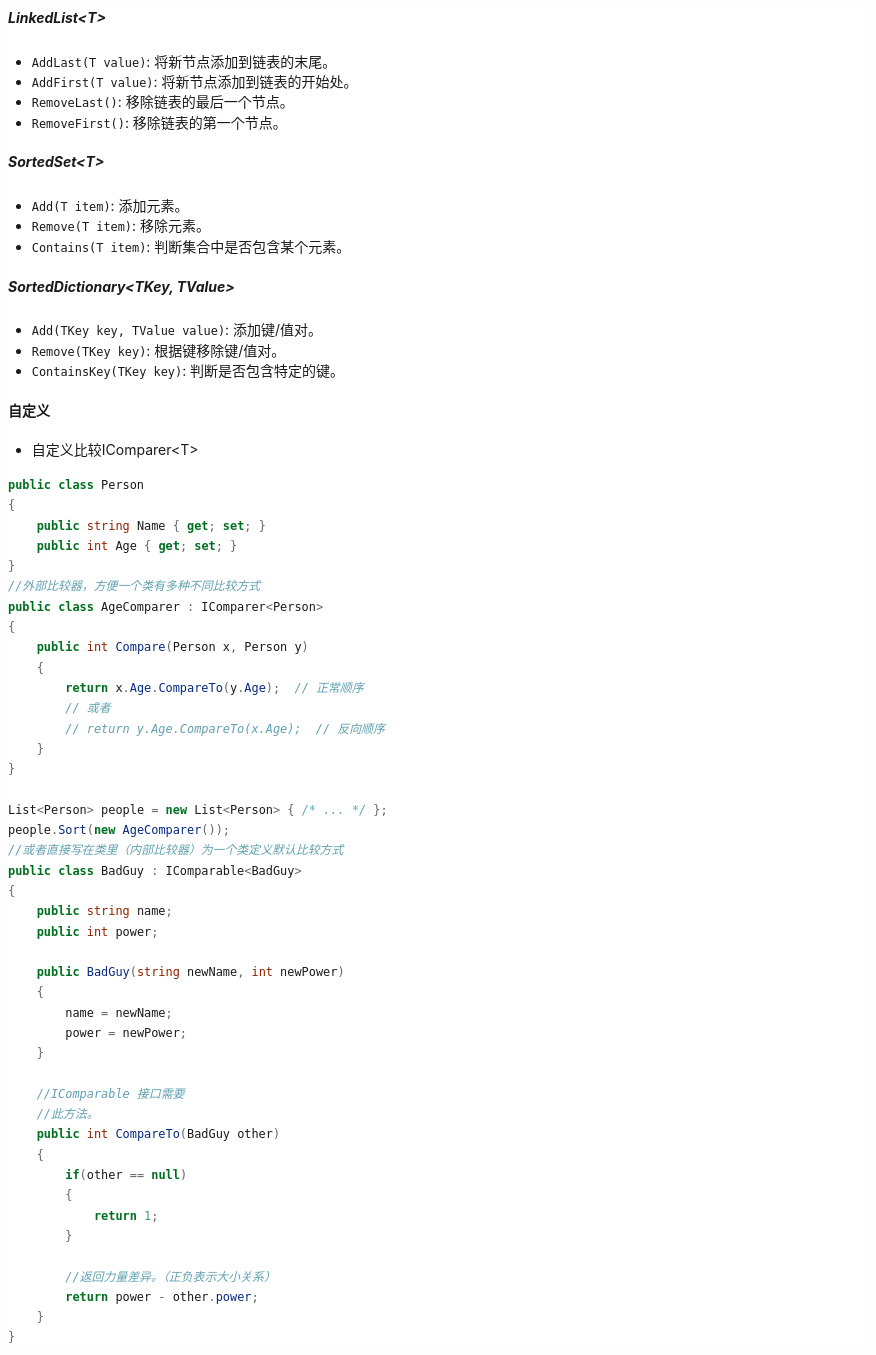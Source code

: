 ##### LinkedList\<T> 

- `AddLast(T value)`: 将新节点添加到链表的末尾。
- `AddFirst(T value)`: 将新节点添加到链表的开始处。
- `RemoveLast()`: 移除链表的最后一个节点。
- `RemoveFirst()`: 移除链表的第一个节点。

##### SortedSet\<T>

- `Add(T item)`: 添加元素。
- `Remove(T item)`: 移除元素。
- `Contains(T item)`: 判断集合中是否包含某个元素。

##### SortedDictionary<TKey, TValue>

- `Add(TKey key, TValue value)`: 添加键/值对。
- `Remove(TKey key)`: 根据键移除键/值对。
- `ContainsKey(TKey key)`: 判断是否包含特定的键。

#### 自定义

- 自定义比较IComparer\<T>
```c#
public class Person
{
    public string Name { get; set; }
    public int Age { get; set; }
}
//外部比较器，方便一个类有多种不同比较方式
public class AgeComparer : IComparer<Person>
{
    public int Compare(Person x, Person y)
    {
        return x.Age.CompareTo(y.Age);  // 正常顺序
        // 或者
        // return y.Age.CompareTo(x.Age);  // 反向顺序
    }
}

List<Person> people = new List<Person> { /* ... */ };
people.Sort(new AgeComparer());
//或者直接写在类里（内部比较器）为一个类定义默认比较方式
public class BadGuy : IComparable<BadGuy>
{
    public string name;
    public int power;

    public BadGuy(string newName, int newPower)
    {
        name = newName;
        power = newPower;
    }

    //IComparable 接口需要
    //此方法。
    public int CompareTo(BadGuy other)
    {
        if(other == null)
        {
            return 1;
        }

        //返回力量差异。（正负表示大小关系）
        return power - other.power;
    }
}
```